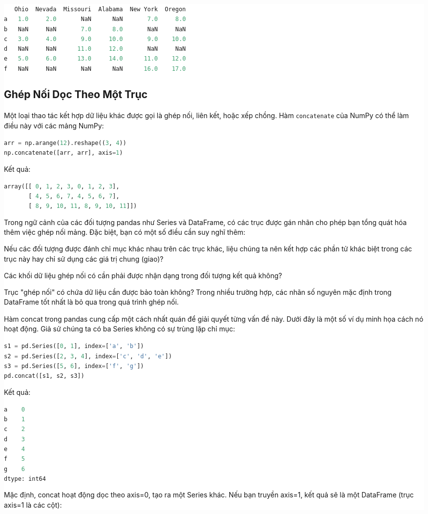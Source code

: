 ```python
   Ohio  Nevada  Missouri  Alabama  New York  Oregon
a   1.0     2.0       NaN      NaN       7.0     8.0
b   NaN     NaN       7.0      8.0       NaN     NaN
c   3.0     4.0       9.0     10.0       9.0    10.0
d   NaN     NaN      11.0     12.0       NaN     NaN
e   5.0     6.0      13.0     14.0      11.0    12.0
f   NaN     NaN       NaN      NaN      16.0    17.0
```
## Ghép Nối Dọc Theo Một Trục

Một loại thao tác kết hợp dữ liệu khác được gọi là ghép nối, liên kết, hoặc xếp chồng. Hàm `concatenate` của NumPy có thể làm điều này với các mảng NumPy:

```python
arr = np.arange(12).reshape((3, 4))
np.concatenate([arr, arr], axis=1)
```
Kết quả:

```python
array([[ 0, 1, 2, 3, 0, 1, 2, 3],
       [ 4, 5, 6, 7, 4, 5, 6, 7],
       [ 8, 9, 10, 11, 8, 9, 10, 11]])
```
Trong ngữ cảnh của các đối tượng pandas như Series và DataFrame, có các trục được gán nhãn cho phép bạn tổng quát hóa thêm việc ghép nối mảng. Đặc biệt, bạn có một số điều cần suy nghĩ thêm:

Nếu các đối tượng được đánh chỉ mục khác nhau trên các trục khác, liệu chúng ta nên kết hợp các phần tử khác biệt trong các trục này hay chỉ sử dụng các giá trị chung (giao)?

Các khối dữ liệu ghép nối có cần phải được nhận dạng trong đối tượng kết quả không?

Trục "ghép nối" có chứa dữ liệu cần được bảo toàn không? Trong nhiều trường hợp, các nhãn số nguyên mặc định trong DataFrame tốt nhất là bỏ qua trong quá trình ghép nối.

Hàm concat trong pandas cung cấp một cách nhất quán để giải quyết từng vấn đề này. Dưới đây là một số ví dụ minh họa cách nó hoạt động. Giả sử chúng ta có ba Series không có sự trùng lặp chỉ mục:

```python
s1 = pd.Series([0, 1], index=['a', 'b'])
s2 = pd.Series([2, 3, 4], index=['c', 'd', 'e'])
s3 = pd.Series([5, 6], index=['f', 'g'])
pd.concat([s1, s2, s3])
```
Kết quả:

```python
a    0
b    1
c    2
d    3
e    4
f    5
g    6
dtype: int64
```
Mặc định, concat hoạt động dọc theo axis=0, tạo ra một Series khác. Nếu bạn truyền axis=1, kết quả sẽ là một DataFrame (trục axis=1 là các cột):
